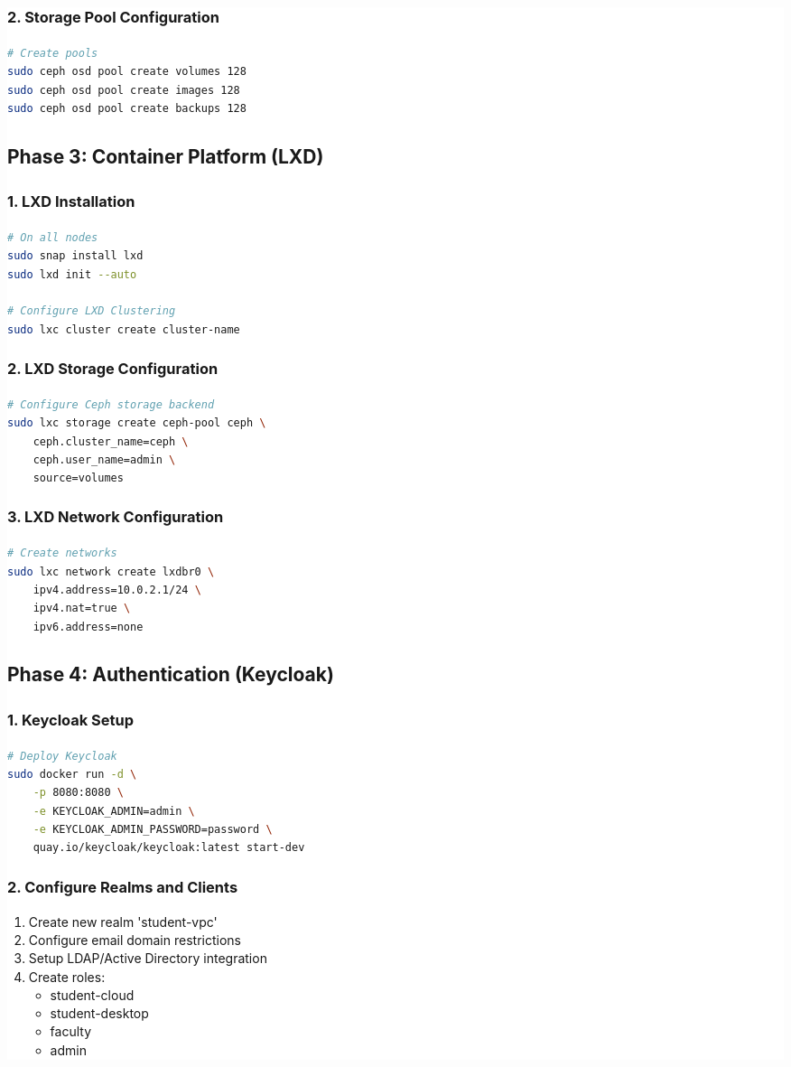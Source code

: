 ### 2. Storage Pool Configuration
```bash
# Create pools
sudo ceph osd pool create volumes 128
sudo ceph osd pool create images 128
sudo ceph osd pool create backups 128
```

## Phase 3: Container Platform (LXD)

### 1. LXD Installation
```bash
# On all nodes
sudo snap install lxd
sudo lxd init --auto

# Configure LXD Clustering
sudo lxc cluster create cluster-name
```

### 2. LXD Storage Configuration
```bash
# Configure Ceph storage backend
sudo lxc storage create ceph-pool ceph \
    ceph.cluster_name=ceph \
    ceph.user_name=admin \
    source=volumes
```

### 3. LXD Network Configuration
```bash
# Create networks
sudo lxc network create lxdbr0 \
    ipv4.address=10.0.2.1/24 \
    ipv4.nat=true \
    ipv6.address=none
```

## Phase 4: Authentication (Keycloak)

### 1. Keycloak Setup
```bash
# Deploy Keycloak
sudo docker run -d \
    -p 8080:8080 \
    -e KEYCLOAK_ADMIN=admin \
    -e KEYCLOAK_ADMIN_PASSWORD=password \
    quay.io/keycloak/keycloak:latest start-dev
```

### 2. Configure Realms and Clients
1. Create new realm 'student-vpc'
2. Configure email domain restrictions
3. Setup LDAP/Active Directory integration
4. Create roles:
    - student-cloud
    - student-desktop
    - faculty
    - admin
